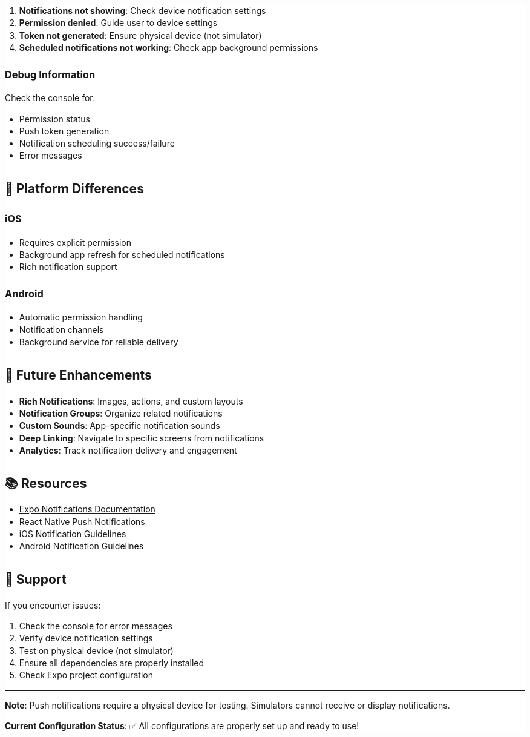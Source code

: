 1. **Notifications not showing**: Check device notification settings
2. **Permission denied**: Guide user to device settings
3. **Token not generated**: Ensure physical device (not simulator)
4. **Scheduled notifications not working**: Check app background permissions

### Debug Information

Check the console for:
- Permission status
- Push token generation
- Notification scheduling success/failure
- Error messages

## 📱 Platform Differences

### iOS
- Requires explicit permission
- Background app refresh for scheduled notifications
- Rich notification support

### Android
- Automatic permission handling
- Notification channels
- Background service for reliable delivery

## 🔮 Future Enhancements

- **Rich Notifications**: Images, actions, and custom layouts
- **Notification Groups**: Organize related notifications
- **Custom Sounds**: App-specific notification sounds
- **Deep Linking**: Navigate to specific screens from notifications
- **Analytics**: Track notification delivery and engagement

## 📚 Resources

- [Expo Notifications Documentation](https://docs.expo.dev/versions/latest/sdk/notifications/)
- [React Native Push Notifications](https://github.com/zo0r/react-native-push-notification)
- [iOS Notification Guidelines](https://developer.apple.com/design/human-interface-guidelines/ios/user-interface/notifications/)
- [Android Notification Guidelines](https://developer.android.com/guide/topics/ui/notifiers/notifications)

## 🤝 Support

If you encounter issues:

1. Check the console for error messages
2. Verify device notification settings
3. Test on physical device (not simulator)
4. Ensure all dependencies are properly installed
5. Check Expo project configuration

---

**Note**: Push notifications require a physical device for testing. Simulators cannot receive or display notifications.

**Current Configuration Status**: ✅ All configurations are properly set up and ready to use!
